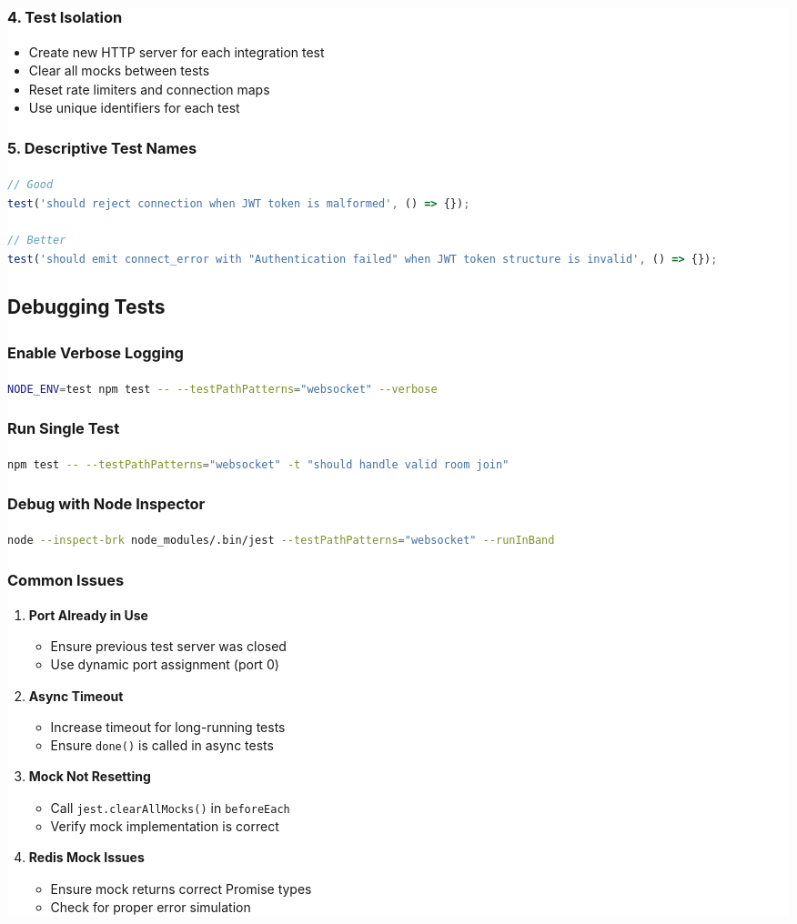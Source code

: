 ### 4. Test Isolation

- Create new HTTP server for each integration test
- Clear all mocks between tests
- Reset rate limiters and connection maps
- Use unique identifiers for each test

### 5. Descriptive Test Names

```javascript
// Good
test('should reject connection when JWT token is malformed', () => {});

// Better
test('should emit connect_error with "Authentication failed" when JWT token structure is invalid', () => {});
```

## Debugging Tests

### Enable Verbose Logging

```bash
NODE_ENV=test npm test -- --testPathPatterns="websocket" --verbose
```

### Run Single Test

```bash
npm test -- --testPathPatterns="websocket" -t "should handle valid room join"
```

### Debug with Node Inspector

```bash
node --inspect-brk node_modules/.bin/jest --testPathPatterns="websocket" --runInBand
```

### Common Issues

1. **Port Already in Use**
   - Ensure previous test server was closed
   - Use dynamic port assignment (port 0)

2. **Async Timeout**
   - Increase timeout for long-running tests
   - Ensure `done()` is called in async tests

3. **Mock Not Resetting**
   - Call `jest.clearAllMocks()` in `beforeEach`
   - Verify mock implementation is correct

4. **Redis Mock Issues**
   - Ensure mock returns correct Promise types
   - Check for proper error simulation
